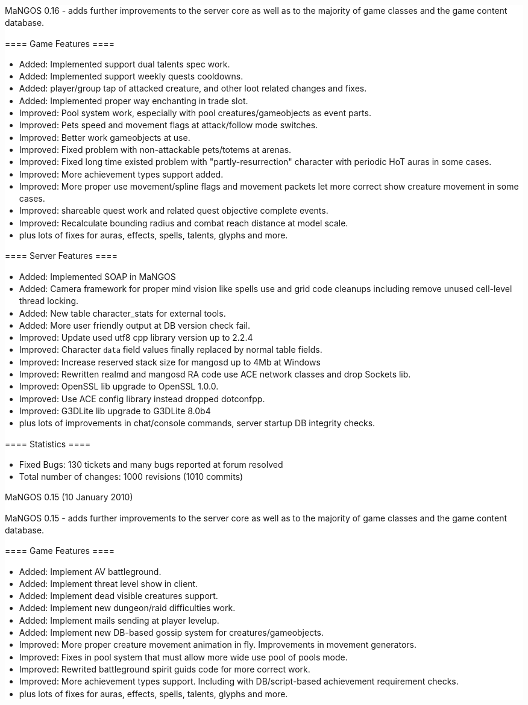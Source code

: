  MaNGOS 0.16 - adds further improvements to the
 server core as well as to the majority of game classes and the game content
 database.

 ==== Game Features ====

 * Added: Implemented support dual talents spec work.
 * Added: Implemented support weekly quests cooldowns.
 * Added: player/group tap of attacked creature, and other loot related changes and fixes.
 * Added: Implemented proper way enchanting in trade slot.
 * Improved: Pool system work, especially with pool creatures/gameobjects as event parts.
 * Improved: Pets speed and movement flags at attack/follow mode switches.
 * Improved: Better work gameobjects at use.
 * Improved: Fixed problem with non-attackable pets/totems at arenas.
 * Improved: Fixed long time existed problem with "partly-resurrection" character with periodic HoT auras in some cases.
 * Improved: More achievement types support added.
 * Improved: More proper use movement/spline flags and movement packets let more correct show creature movement in some cases.
 * Improved: shareable quest work and related quest objective complete events.
 * Improved: Recalculate bounding radius and combat reach distance at model scale.
 * plus lots of fixes for auras, effects, spells, talents, glyphs and more.

 ==== Server Features ====

 * Added: Implemented SOAP in MaNGOS
 * Added: Camera framework for proper mind vision like spells use and grid code cleanups including remove unused cell-level thread locking.
 * Added: New table character_stats for external tools.
 * Added: More user friendly output at DB version check fail.
 * Improved: Update used utf8 cpp library version up to 2.2.4
 * Improved: Character `data` field values finally replaced by normal table fields.
 * Improved: Increase reserved stack size for mangosd up to 4Mb at Windows
 * Improved: Rewritten realmd and mangosd RA code use ACE network classes and drop Sockets lib.
 * Improved: OpenSSL lib upgrade to OpenSSL 1.0.0.
 * Improved: Use ACE config library instead dropped dotconfpp.
 * Improved: G3DLite lib upgrade to G3DLite 8.0b4
 * plus lots of improvements in chat/console commands, server startup DB integrity checks.

 ==== Statistics ====
 * Fixed Bugs: 130 tickets and many bugs reported at forum resolved
 * Total number of changes: 1000 revisions (1010 commits)


MaNGOS 0.15   (10 January 2010)

 MaNGOS 0.15 - adds further improvements to the
 server core as well as to the majority of game classes and the game content
 database.

 ==== Game Features ====

 * Added: Implement AV battleground.
 * Added: Implement threat level show in client.
 * Added: Implement dead visible creatures support.
 * Added: Implement new dungeon/raid difficulties work.
 * Added: Implement mails sending at player levelup.
 * Added: Implement new DB-based gossip system for creatures/gameobjects.
 * Improved: More proper creature movement animation in fly. Improvements in movement generators.
 * Improved: Fixes in pool system that must allow more wide use pool of pools mode.
 * Improved: Rewrited battleground spirit guids code for more correct work.
 * Improved: More achievement types support. Including with DB/script-based achievement requirement checks.
 * plus lots of fixes for auras, effects, spells, talents, glyphs and more.
